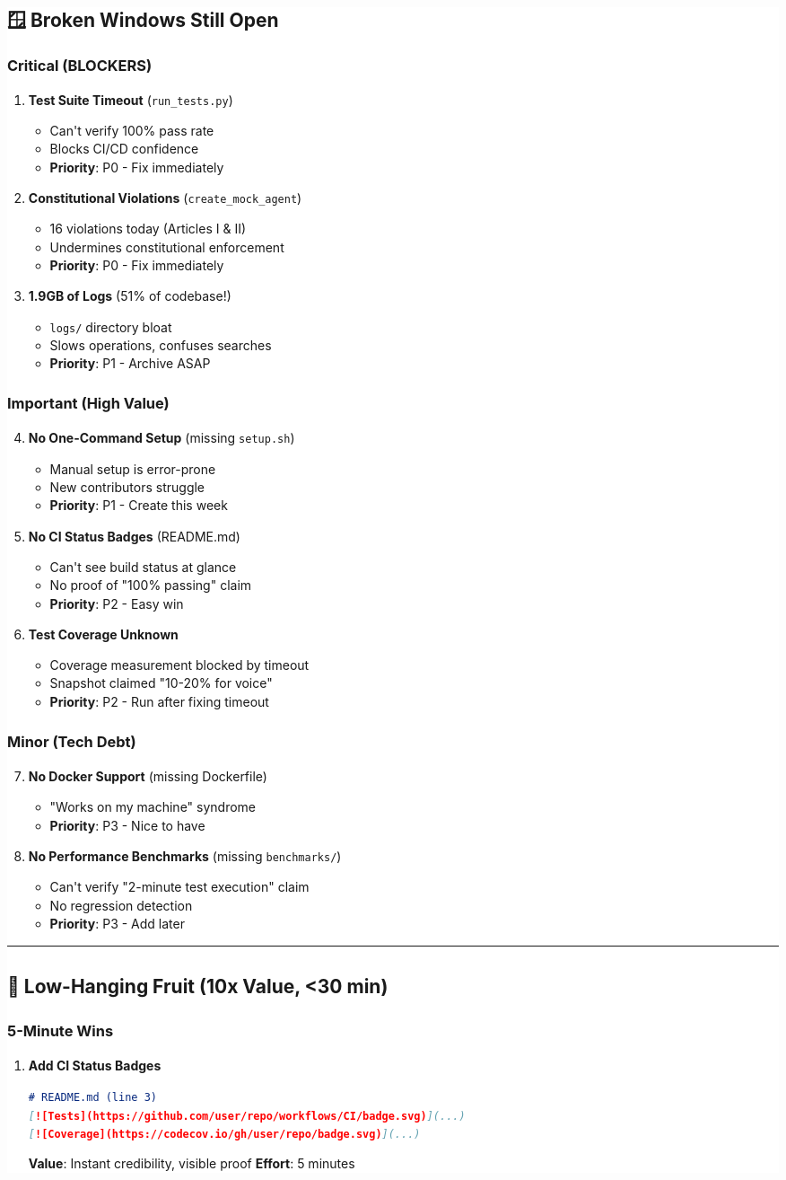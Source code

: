 ## 🪟 Broken Windows Still Open

### Critical (BLOCKERS)
1. **Test Suite Timeout** (`run_tests.py`)
   - Can't verify 100% pass rate
   - Blocks CI/CD confidence
   - **Priority**: P0 - Fix immediately

2. **Constitutional Violations** (`create_mock_agent`)
   - 16 violations today (Articles I & II)
   - Undermines constitutional enforcement
   - **Priority**: P0 - Fix immediately

3. **1.9GB of Logs** (51% of codebase!)
   - `logs/` directory bloat
   - Slows operations, confuses searches
   - **Priority**: P1 - Archive ASAP

### Important (High Value)
4. **No One-Command Setup** (missing `setup.sh`)
   - Manual setup is error-prone
   - New contributors struggle
   - **Priority**: P1 - Create this week

5. **No CI Status Badges** (README.md)
   - Can't see build status at glance
   - No proof of "100% passing" claim
   - **Priority**: P2 - Easy win

6. **Test Coverage Unknown**
   - Coverage measurement blocked by timeout
   - Snapshot claimed "10-20% for voice"
   - **Priority**: P2 - Run after fixing timeout

### Minor (Tech Debt)
7. **No Docker Support** (missing Dockerfile)
   - "Works on my machine" syndrome
   - **Priority**: P3 - Nice to have

8. **No Performance Benchmarks** (missing `benchmarks/`)
   - Can't verify "2-minute test execution" claim
   - No regression detection
   - **Priority**: P3 - Add later

---

## 🍎 Low-Hanging Fruit (10x Value, <30 min)

### 5-Minute Wins
1. **Add CI Status Badges**
   ```markdown
   # README.md (line 3)
   [![Tests](https://github.com/user/repo/workflows/CI/badge.svg)](...)
   [![Coverage](https://codecov.io/gh/user/repo/badge.svg)](...)
   ```
   **Value**: Instant credibility, visible proof
   **Effort**: 5 minutes
